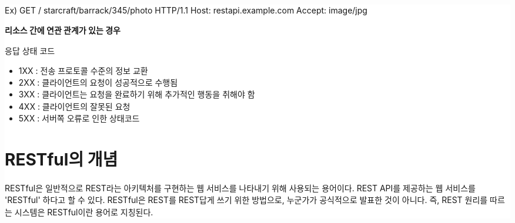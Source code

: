 Ex) GET / starcraft/barrack/345/photo HTTP/1.1 Host: restapi.example.com Accept: image/jpg

**리소스 간에 연관 관계가 있는 경우**    

응답 상태 코드  
- 1XX : 전송 프로토콜 수준의 정보 교환
- 2XX : 클라이언트의 요청이 성공적으로 수행됨
- 3XX : 클라이언트는 요청을 완료하기 위해 추가적인 행동을 취해야 함
- 4XX : 클라이언트의 잘못된 요청
- 5XX : 서버쪽 오류로 인한 상태코드

#  RESTful의 개념
RESTful은 일반적으로 REST라는 아키텍처를 구현하는 웹 서비스를 나타내기 위해 사용되는 용어이다.
REST API를 제공하는 웹 서비스를 'RESTful' 하다고 할 수 있다.
RESTful은 REST를 REST답게 쓰기 위한 방법으로, 누군가가 공식적으로 발표한 것이 아니다.
즉, REST 원리를 따르는 시스템은 RESTful이란 용어로 지칭된다.
